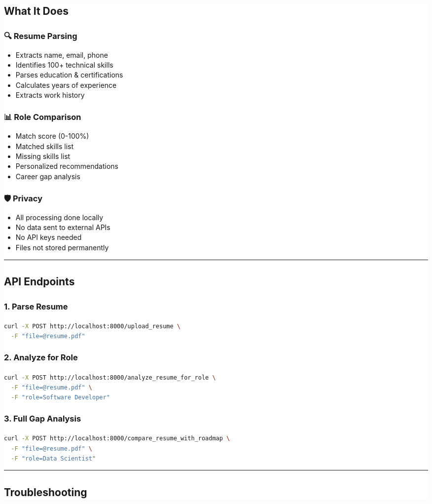 
## What It Does

### 🔍 Resume Parsing
- Extracts name, email, phone
- Identifies 100+ technical skills
- Parses education & certifications
- Calculates years of experience
- Extracts work history

### 📊 Role Comparison
- Match score (0-100%)
- Matched skills list
- Missing skills list
- Personalized recommendations
- Career gap analysis

### 🛡️ Privacy
- All processing done locally
- No data sent to external APIs
- No API keys needed
- Files not stored permanently

---

## API Endpoints

### 1. Parse Resume
```bash
curl -X POST http://localhost:8000/upload_resume \
  -F "file=@resume.pdf"
```

### 2. Analyze for Role
```bash
curl -X POST http://localhost:8000/analyze_resume_for_role \
  -F "file=@resume.pdf" \
  -F "role=Software Developer"
```

### 3. Full Gap Analysis
```bash
curl -X POST http://localhost:8000/compare_resume_with_roadmap \
  -F "file=@resume.pdf" \
  -F "role=Data Scientist"
```

---

## Troubleshooting

